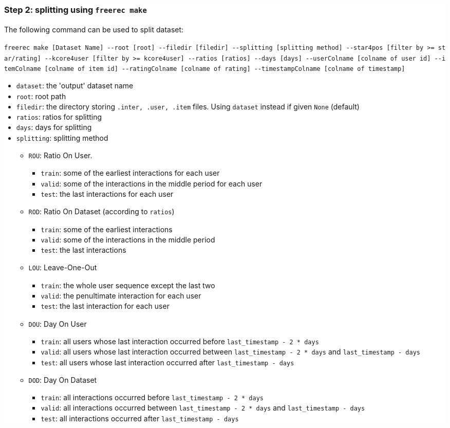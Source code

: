 ### Step 2: splitting using `freerec make`

The following command can be used to split dataset:

```
freerec make [Dataset Name] --root [root] --filedir [filedir] --splitting [splitting method] --star4pos [filter by >= star/rating] --kcore4user [filter by >= kcore4user] --ratios [ratios] --days [days] --userColname [colname of user id] --itemColname [colname of item id] --ratingColname [colname of rating] --timestampColname [colname of timestamp]
```

- `dataset`: the 'output' dataset name
- `root`: root path
- `filedir`: the directory storing `.inter, .user, .item` files. Using `dataset` instead if given `None` (default)
- `ratios`: ratios for splitting
- `days`: days for splitting
- `splitting`: splitting method
    - `ROU`: Ratio On User.
        - `train`: some of the earliest interactions for each user
        - `valid`: some of the interactions in the middle period for each user
        - `test`: the last interactions for each user

    - `ROD`: Ratio On Dataset (according to `ratios`)
        - `train`: some of the earliest interactions
        - `valid`: some of the interactions in the middle period
        - `test`: the last interactions

    - `LOU`: Leave-One-Out
        - `train`: the whole user sequence except the last two
        - `valid`: the penultimate interaction for each user
        - `test`: the last interaction for each user

    - `DOU`: Day On User
        - `train`: all users whose last interaction occurred before `last_timestamp - 2 * days`
        - `valid`: all users whose last interaction occurred between `last_timestamp - 2 * days` and `last_timestamp - days`
        - `test`: all users whose last interaction occurred after `last_timestamp - days`

    - `DOD`: Day On Dataset
        - `train`: all interactions occurred before `last_timestamp - 2 * days`
        - `valid`: all interactions occurred between `last_timestamp - 2 * days` and `last_timestamp - days`
        - `test`: all interactions occurred after `last_timestamp - days`
